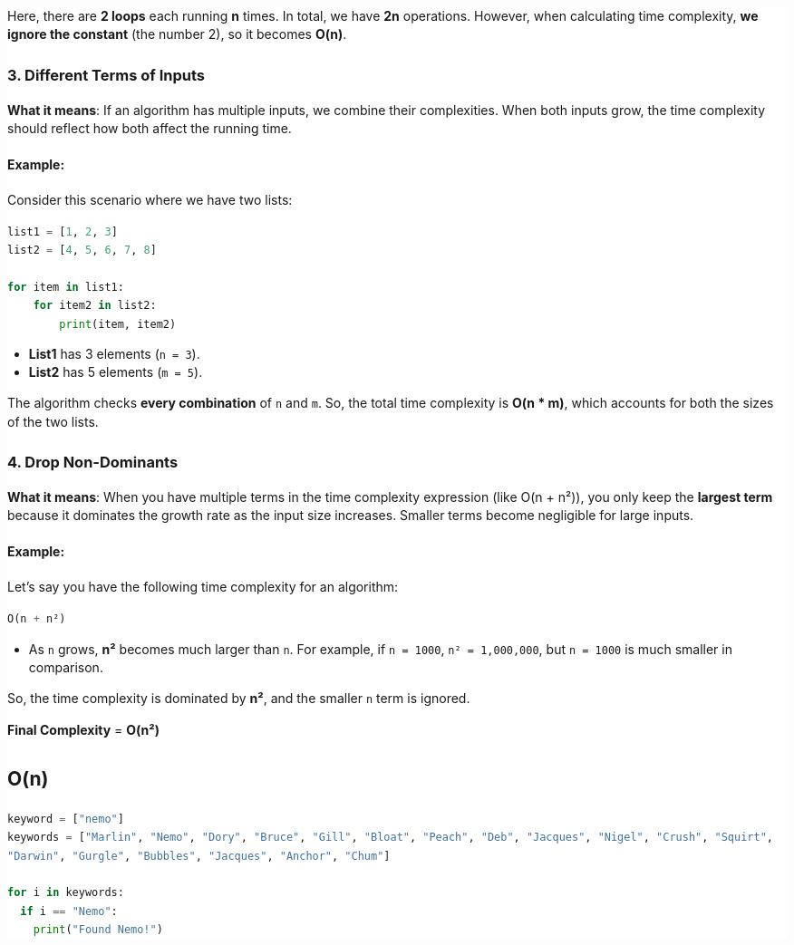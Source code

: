 Here, there are **2 loops** each running **n** times. In total, we have **2n** operations. However, when calculating time complexity, **we ignore the constant** (the number 2), so it becomes **O(n)**.

### 3. **Different Terms of Inputs**

**What it means**: If an algorithm has multiple inputs, we combine their complexities. When both inputs grow, the time complexity should reflect how both affect the running time.

#### Example:

Consider this scenario where we have two lists:

```python
list1 = [1, 2, 3]
list2 = [4, 5, 6, 7, 8]

for item in list1:
    for item2 in list2:
        print(item, item2)
```

- **List1** has 3 elements (`n = 3`).
- **List2** has 5 elements (`m = 5`).

The algorithm checks **every combination** of `n` and `m`. So, the total time complexity is **O(n * m)**, which accounts for both the sizes of the two lists.

### 4. **Drop Non-Dominants**

**What it means**: When you have multiple terms in the time complexity expression (like O(n + n²)), you only keep the **largest term** because it dominates the growth rate as the input size increases. Smaller terms become negligible for large inputs.

#### Example:

Let’s say you have the following time complexity for an algorithm:

```python
O(n + n²)
```

- As `n` grows, **n²** becomes much larger than `n`. For example, if `n = 1000`, `n² = 1,000,000`, but `n = 1000` is much smaller in comparison.

So, the time complexity is dominated by **n²**, and the smaller `n` term is ignored.

**Final Complexity** = **O(n²)**

## O(n)

```python
keyword = ["nemo"]
keywords = ["Marlin", "Nemo", "Dory", "Bruce", "Gill", "Bloat", "Peach", "Deb", "Jacques", "Nigel", "Crush", "Squirt", "Darwin", "Gurgle", "Bubbles", "Jacques", "Anchor", "Chum"]

for i in keywords:
  if i == "Nemo":
    print("Found Nemo!")
```
